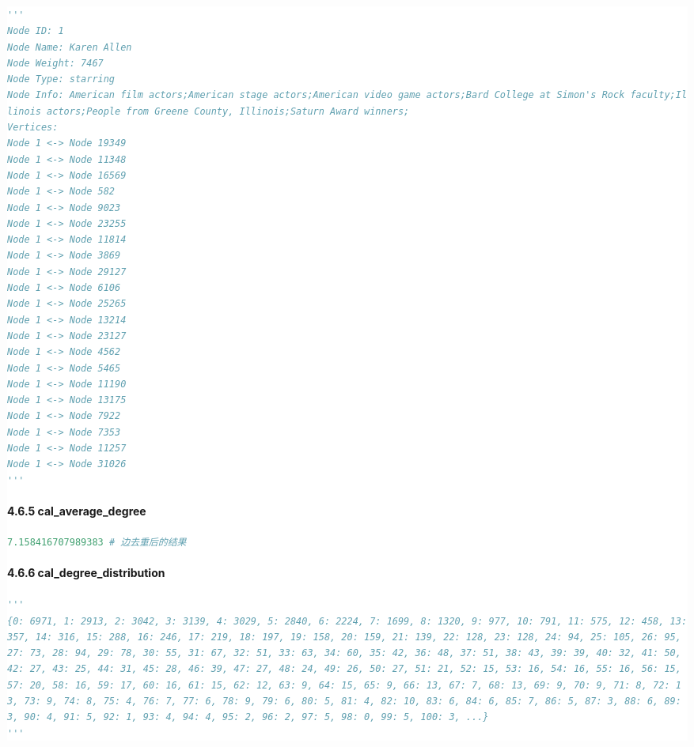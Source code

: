 ```python
'''
Node ID: 1
Node Name: Karen Allen
Node Weight: 7467
Node Type: starring
Node Info: American film actors;American stage actors;American video game actors;Bard College at Simon's Rock faculty;Illinois actors;People from Greene County, Illinois;Saturn Award winners;
Vertices:
Node 1 <-> Node 19349
Node 1 <-> Node 11348
Node 1 <-> Node 16569
Node 1 <-> Node 582
Node 1 <-> Node 9023
Node 1 <-> Node 23255
Node 1 <-> Node 11814
Node 1 <-> Node 3869
Node 1 <-> Node 29127
Node 1 <-> Node 6106
Node 1 <-> Node 25265
Node 1 <-> Node 13214
Node 1 <-> Node 23127
Node 1 <-> Node 4562
Node 1 <-> Node 5465
Node 1 <-> Node 11190
Node 1 <-> Node 13175
Node 1 <-> Node 7922
Node 1 <-> Node 7353
Node 1 <-> Node 11257
Node 1 <-> Node 31026
'''
```

#### 4.6.5 cal_average_degree

```python
7.158416707989383 # 边去重后的结果
```

#### 4.6.6 cal_degree_distribution

```python
'''
{0: 6971, 1: 2913, 2: 3042, 3: 3139, 4: 3029, 5: 2840, 6: 2224, 7: 1699, 8: 1320, 9: 977, 10: 791, 11: 575, 12: 458, 13: 357, 14: 316, 15: 288, 16: 246, 17: 219, 18: 197, 19: 158, 20: 159, 21: 139, 22: 128, 23: 128, 24: 94, 25: 105, 26: 95, 27: 73, 28: 94, 29: 78, 30: 55, 31: 67, 32: 51, 33: 63, 34: 60, 35: 42, 36: 48, 37: 51, 38: 43, 39: 39, 40: 32, 41: 50, 42: 27, 43: 25, 44: 31, 45: 28, 46: 39, 47: 27, 48: 24, 49: 26, 50: 27, 51: 21, 52: 15, 53: 16, 54: 16, 55: 16, 56: 15, 57: 20, 58: 16, 59: 17, 60: 16, 61: 15, 62: 12, 63: 9, 64: 15, 65: 9, 66: 13, 67: 7, 68: 13, 69: 9, 70: 9, 71: 8, 72: 13, 73: 9, 74: 8, 75: 4, 76: 7, 77: 6, 78: 9, 79: 6, 80: 5, 81: 4, 82: 10, 83: 6, 84: 6, 85: 7, 86: 5, 87: 3, 88: 6, 89: 3, 90: 4, 91: 5, 92: 1, 93: 4, 94: 4, 95: 2, 96: 2, 97: 5, 98: 0, 99: 5, 100: 3, ...}
'''
```
